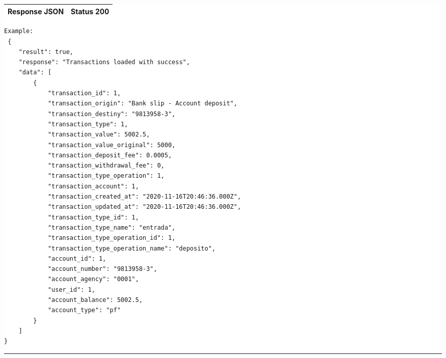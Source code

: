 
|Response JSON |Status 200|  
|---|---|  
```
Example:
 {
    "result": true,
    "response": "Transactions loaded with success",
    "data": [
        {
            "transaction_id": 1,
            "transaction_origin": "Bank slip - Account deposit",
            "transaction_destiny": "9813958-3",
            "transaction_type": 1,
            "transaction_value": 5002.5,
            "transaction_value_original": 5000,
            "transaction_deposit_fee": 0.0005,
            "transaction_withdrawal_fee": 0,
            "transaction_type_operation": 1,
            "transaction_account": 1,
            "transaction_created_at": "2020-11-16T20:46:36.000Z",
            "transaction_updated_at": "2020-11-16T20:46:36.000Z",
            "transaction_type_id": 1,
            "transaction_type_name": "entrada",
            "transaction_type_operation_id": 1,
            "transaction_type_operation_name": "deposito",
            "account_id": 1,
            "account_number": "9813958-3",
            "account_agency": "0001",
            "user_id": 1,
            "account_balance": 5002.5,
            "account_type": "pf"
        }
    ]
}
```
---




